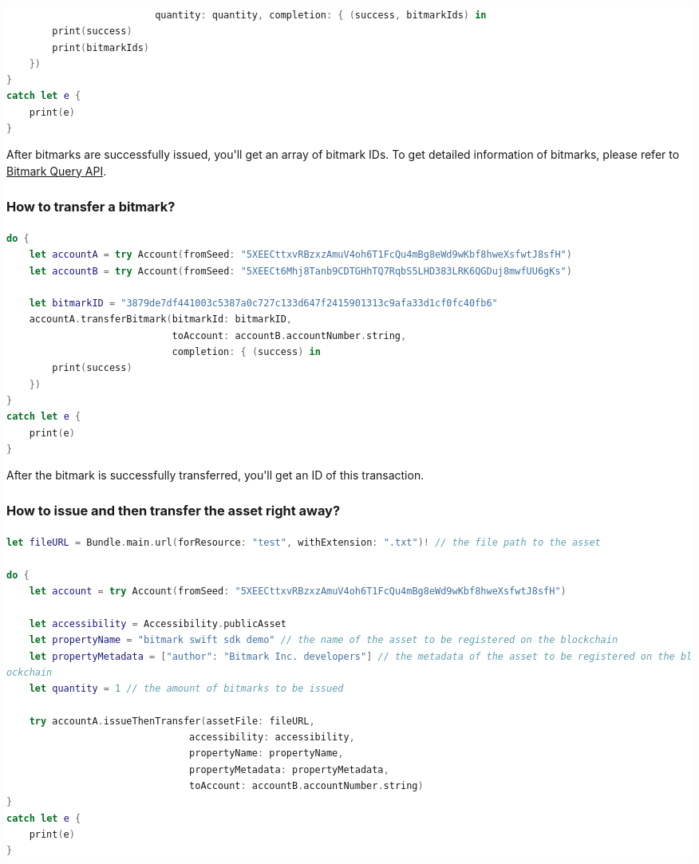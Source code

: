 ```swift
                          quantity: quantity, completion: { (success, bitmarkIds) in
        print(success)
        print(bitmarkIds)
    })
}
catch let e {
    print(e)
}
```

After bitmarks are successfully issued, you'll get an array of bitmark IDs.
To get detailed information of bitmarks, please refer to [Bitmark Query API](http://docs.bitmarkcoreapi.apiary.io/#reference/queries).

### How to transfer a bitmark?

```swift
do {
    let accountA = try Account(fromSeed: "5XEECttxvRBzxzAmuV4oh6T1FcQu4mBg8eWd9wKbf8hweXsfwtJ8sfH")
    let accountB = try Account(fromSeed: "5XEECt6Mhj8Tanb9CDTGHhTQ7RqbS5LHD383LRK6QGDuj8mwfUU6gKs")
    
    let bitmarkID = "3879de7df441003c5387a0c727c133d647f2415901313c9afa33d1cf0fc40fb6"
    accountA.transferBitmark(bitmarkId: bitmarkID,
                             toAccount: accountB.accountNumber.string,
                             completion: { (success) in
        print(success)
    })
}
catch let e {
    print(e)
}
```

After the bitmark is successfully transferred, you'll get an ID of this transaction.

### How to issue and then transfer the asset right away?

```swift
let fileURL = Bundle.main.url(forResource: "test", withExtension: ".txt")! // the file path to the asset

do {
    let account = try Account(fromSeed: "5XEECttxvRBzxzAmuV4oh6T1FcQu4mBg8eWd9wKbf8hweXsfwtJ8sfH")

    let accessibility = Accessibility.publicAsset
    let propertyName = "bitmark swift sdk demo" // the name of the asset to be registered on the blockchain
    let propertyMetadata = ["author": "Bitmark Inc. developers"] // the metadata of the asset to be registered on the blockchain
    let quantity = 1 // the amount of bitmarks to be issued

    try accountA.issueThenTransfer(assetFile: fileURL,
                                accessibility: accessibility,
                                propertyName: propertyName,
                                propertyMetadata: propertyMetadata,
                                toAccount: accountB.accountNumber.string)
}
catch let e {
    print(e)
}
```
